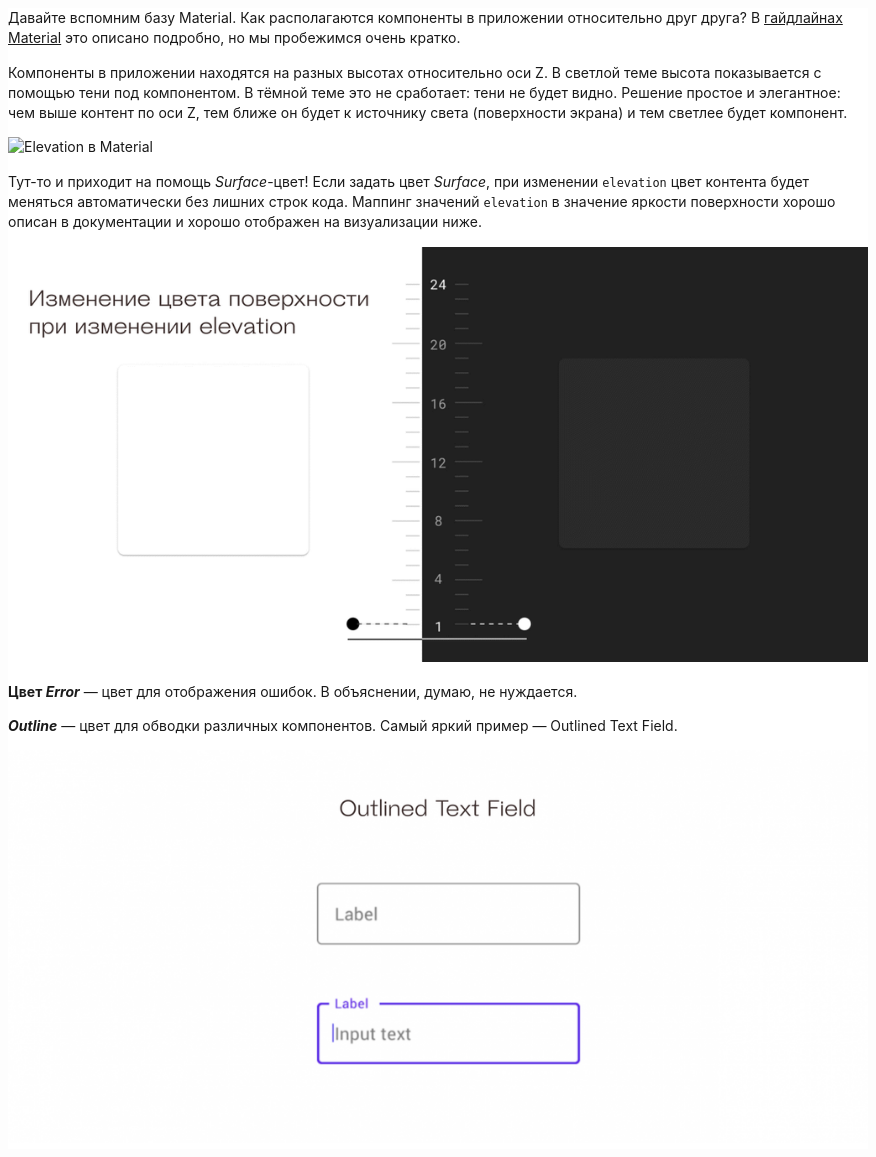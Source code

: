 Давайте вспомним базу Material. Как располагаются компоненты в приложении относительно друг друга? В [гайдлайнах Material](https://material.io/design/environment/elevation.html) это описано подробно, но мы пробежимся очень кратко.

Компоненты в приложении находятся на разных высотах относительно оси Z. В светлой теме высота показывается с помощью тени под компонентом. В тёмной теме это не сработает: тени не будет видно. Решение простое и элегантное: чем выше контент по оси Z, тем ближе он будет к источнику света (поверхности экрана) и тем светлее будет компонент.

![Elevation в Material](https://github.com/weazyexe/activity/blob/master/articles/material_you/assets/elevation.gif)

Тут-то и приходит на помощь *Surface*-цвет! Если задать цвет *Surface*, при изменении `elevation` цвет контента будет меняться автоматически без лишних строк кода. Маппинг значений `elevation` в значение яркости поверхности хорошо описан в документации и хорошо отображен на визуализации ниже.

![Изменение поверхности при изменении elevation](https://github.com/weazyexe/activity/blob/master/articles/material_you/assets/elevation_surface.gif)

__Цвет *Error*__ — цвет для отображения ошибок. В объяснении, думаю, не нуждается.

__*Outline*__ — цвет для обводки различных компонентов. Самый яркий пример — Outlined Text Field.

![Outlined Text Field](https://github.com/weazyexe/activity/blob/master/articles/material_you/assets/outlined_text_field.png)
